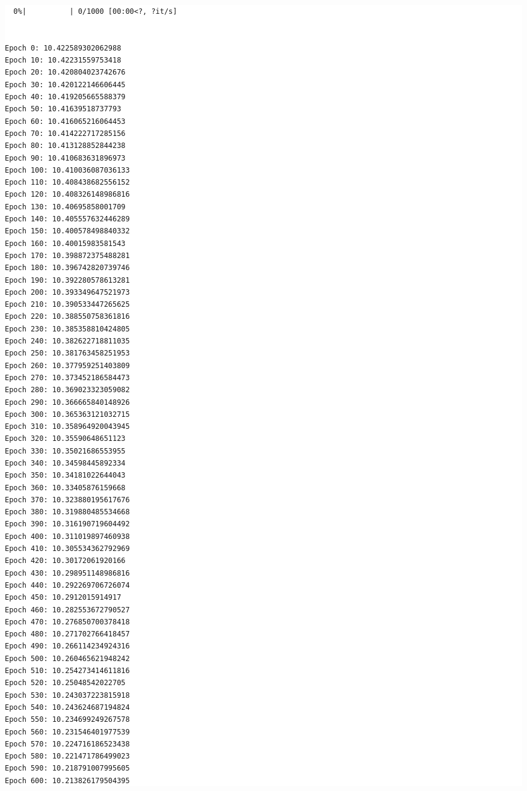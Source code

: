 
      0%|          | 0/1000 [00:00<?, ?it/s]


    Epoch 0: 10.422589302062988
    Epoch 10: 10.42231559753418
    Epoch 20: 10.420804023742676
    Epoch 30: 10.420122146606445
    Epoch 40: 10.419205665588379
    Epoch 50: 10.41639518737793
    Epoch 60: 10.416065216064453
    Epoch 70: 10.414222717285156
    Epoch 80: 10.413128852844238
    Epoch 90: 10.410683631896973
    Epoch 100: 10.410036087036133
    Epoch 110: 10.408438682556152
    Epoch 120: 10.408326148986816
    Epoch 130: 10.40695858001709
    Epoch 140: 10.405557632446289
    Epoch 150: 10.400578498840332
    Epoch 160: 10.40015983581543
    Epoch 170: 10.398872375488281
    Epoch 180: 10.396742820739746
    Epoch 190: 10.392280578613281
    Epoch 200: 10.393349647521973
    Epoch 210: 10.390533447265625
    Epoch 220: 10.388550758361816
    Epoch 230: 10.385358810424805
    Epoch 240: 10.382622718811035
    Epoch 250: 10.381763458251953
    Epoch 260: 10.377959251403809
    Epoch 270: 10.373452186584473
    Epoch 280: 10.369023323059082
    Epoch 290: 10.366665840148926
    Epoch 300: 10.365363121032715
    Epoch 310: 10.358964920043945
    Epoch 320: 10.35590648651123
    Epoch 330: 10.35021686553955
    Epoch 340: 10.34598445892334
    Epoch 350: 10.34181022644043
    Epoch 360: 10.33405876159668
    Epoch 370: 10.323880195617676
    Epoch 380: 10.319880485534668
    Epoch 390: 10.316190719604492
    Epoch 400: 10.311019897460938
    Epoch 410: 10.305534362792969
    Epoch 420: 10.30172061920166
    Epoch 430: 10.298951148986816
    Epoch 440: 10.292269706726074
    Epoch 450: 10.2912015914917
    Epoch 460: 10.282553672790527
    Epoch 470: 10.276850700378418
    Epoch 480: 10.271702766418457
    Epoch 490: 10.266114234924316
    Epoch 500: 10.260465621948242
    Epoch 510: 10.254273414611816
    Epoch 520: 10.25048542022705
    Epoch 530: 10.243037223815918
    Epoch 540: 10.243624687194824
    Epoch 550: 10.234699249267578
    Epoch 560: 10.231546401977539
    Epoch 570: 10.224716186523438
    Epoch 580: 10.221471786499023
    Epoch 590: 10.218791007995605
    Epoch 600: 10.213826179504395